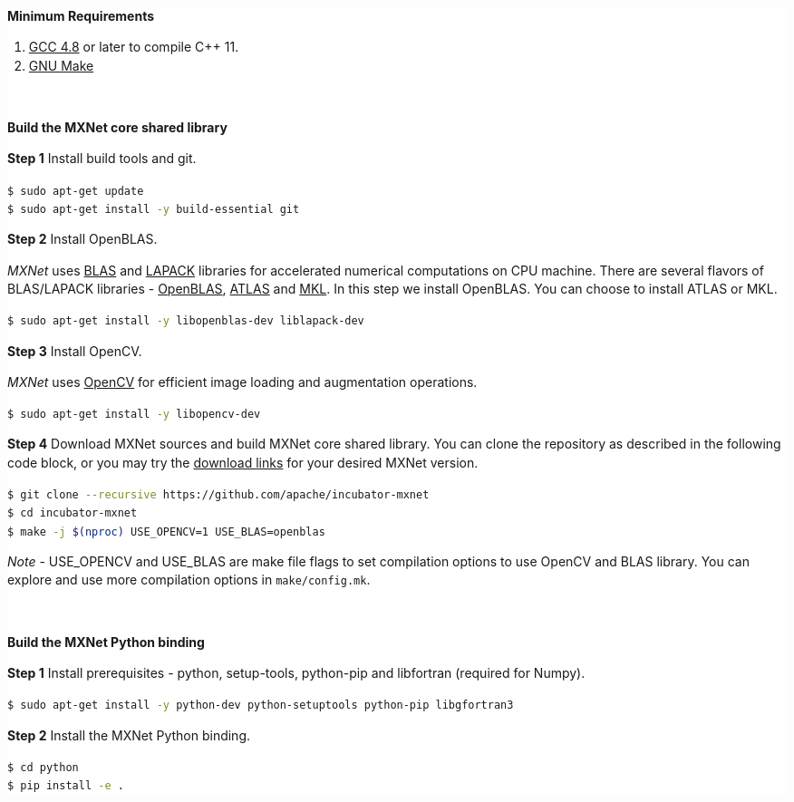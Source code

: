 **Minimum Requirements**
1. [GCC 4.8](https://gcc.gnu.org/gcc-4.8/) or later to compile C++ 11.
2. [GNU Make](https://www.gnu.org/software/make/)

<br/>

**Build the MXNet core shared library**

**Step 1** Install build tools and git.
```bash
$ sudo apt-get update
$ sudo apt-get install -y build-essential git
```

**Step 2** Install OpenBLAS.

*MXNet* uses [BLAS](https://en.wikipedia.org/wiki/Basic_Linear_Algebra_Subprograms) and [LAPACK](https://en.wikipedia.org/wiki/LAPACK) libraries for accelerated numerical computations on CPU machine. There are several flavors of BLAS/LAPACK libraries - [OpenBLAS](http://www.openblas.net/), [ATLAS](http://math-atlas.sourceforge.net/) and [MKL](https://software.intel.com/en-us/intel-mkl). In this step we install OpenBLAS. You can choose to install ATLAS or MKL.
```bash
$ sudo apt-get install -y libopenblas-dev liblapack-dev
```

**Step 3** Install OpenCV.

*MXNet* uses [OpenCV](http://opencv.org/) for efficient image loading and augmentation operations.
```bash
$ sudo apt-get install -y libopencv-dev
```

**Step 4** Download MXNet sources and build MXNet core shared library. You can clone the repository as described in the following code block, or you may try the <a href="download.html">download links</a> for your desired MXNet version.

```bash
$ git clone --recursive https://github.com/apache/incubator-mxnet
$ cd incubator-mxnet
$ make -j $(nproc) USE_OPENCV=1 USE_BLAS=openblas
```

*Note* - USE_OPENCV and USE_BLAS are make file flags to set compilation options to use OpenCV and BLAS library. You can explore and use more compilation options in `make/config.mk`.

<br/>

**Build the MXNet Python binding**

**Step 1** Install prerequisites - python, setup-tools, python-pip and libfortran (required for Numpy).

```bash
$ sudo apt-get install -y python-dev python-setuptools python-pip libgfortran3
```

**Step 2** Install the MXNet Python binding.

```bash
$ cd python
$ pip install -e .
```
